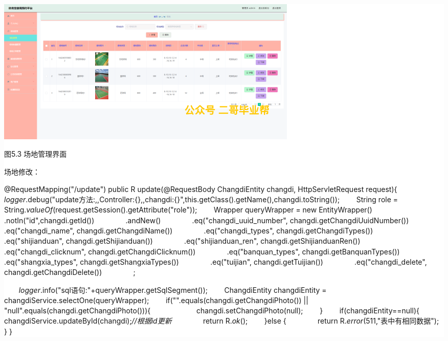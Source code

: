 ![](/md/blog.016.png)

图5.3 场地管理界面

场地修改：

@RequestMapping("/update")
public R update(@RequestBody ChangdiEntity changdi, HttpServletRequest request){
`    `*logger*.debug("update方法:,,Controller:{},,changdi:{}",this.getClass().getName(),changdi.toString());
`    `String role = String.*valueOf*(request.getSession().getAttribute("role"));
`    `Wrapper<ChangdiEntity> queryWrapper = new EntityWrapper<ChangdiEntity>()
`        `.notIn("id",changdi.getId())
`        `.andNew()
`        `.eq("changdi\_uuid\_number", changdi.getChangdiUuidNumber())
`        `.eq("changdi\_name", changdi.getChangdiName())
`        `.eq("changdi\_types", changdi.getChangdiTypes())
`        `.eq("shijianduan", changdi.getShijianduan())
`        `.eq("shijianduan\_ren", changdi.getShijianduanRen())
`        `.eq("changdi\_clicknum", changdi.getChangdiClicknum())
`        `.eq("banquan\_types", changdi.getBanquanTypes())
`        `.eq("shangxia\_types", changdi.getShangxiaTypes())
`        `.eq("tuijian", changdi.getTuijian())
`        `.eq("changdi\_delete", changdi.getChangdiDelete())
`        `;

`    `*logger*.info("sql语句:"+queryWrapper.getSqlSegment());
`    `ChangdiEntity changdiEntity = changdiService.selectOne(queryWrapper);
`    `if("".equals(changdi.getChangdiPhoto()) || "null".equals(changdi.getChangdiPhoto())){
`            `changdi.setChangdiPhoto(null);
`    `}
`    `if(changdiEntity==null){
`       `changdiService.updateById(changdi);*//根据id更新*
`        `return R.*ok*();
`    `}else {
`        `return R.*error*(511,"表中有相同数据");
`    `}
}
